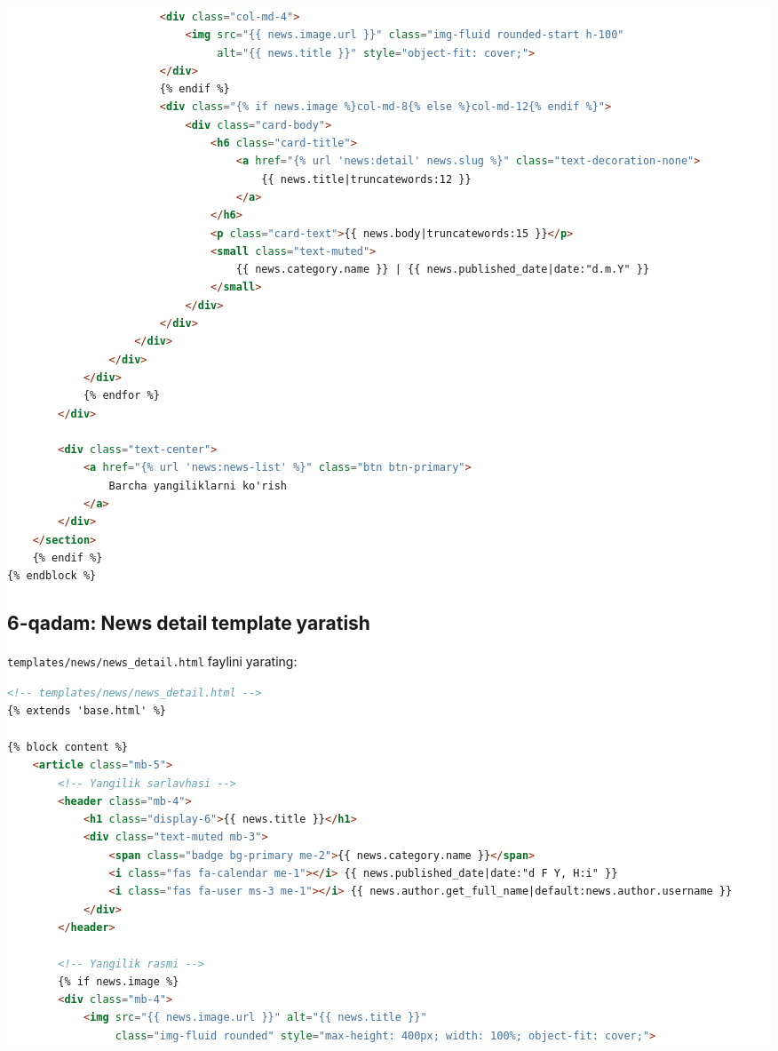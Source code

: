 ```html
                        <div class="col-md-4">
                            <img src="{{ news.image.url }}" class="img-fluid rounded-start h-100" 
                                 alt="{{ news.title }}" style="object-fit: cover;">
                        </div>
                        {% endif %}
                        <div class="{% if news.image %}col-md-8{% else %}col-md-12{% endif %}">
                            <div class="card-body">
                                <h6 class="card-title">
                                    <a href="{% url 'news:detail' news.slug %}" class="text-decoration-none">
                                        {{ news.title|truncatewords:12 }}
                                    </a>
                                </h6>
                                <p class="card-text">{{ news.body|truncatewords:15 }}</p>
                                <small class="text-muted">
                                    {{ news.category.name }} | {{ news.published_date|date:"d.m.Y" }}
                                </small>
                            </div>
                        </div>
                    </div>
                </div>
            </div>
            {% endfor %}
        </div>
        
        <div class="text-center">
            <a href="{% url 'news:news-list' %}" class="btn btn-primary">
                Barcha yangiliklarni ko'rish
            </a>
        </div>
    </section>
    {% endif %}
{% endblock %}
```

## 6-qadam: News detail template yaratish

`templates/news/news_detail.html` faylini yarating:

```html
<!-- templates/news/news_detail.html -->
{% extends 'base.html' %}

{% block content %}
    <article class="mb-5">
        <!-- Yangilik sarlavhasi -->
        <header class="mb-4">
            <h1 class="display-6">{{ news.title }}</h1>
            <div class="text-muted mb-3">
                <span class="badge bg-primary me-2">{{ news.category.name }}</span>
                <i class="fas fa-calendar me-1"></i> {{ news.published_date|date:"d F Y, H:i" }}
                <i class="fas fa-user ms-3 me-1"></i> {{ news.author.get_full_name|default:news.author.username }}
            </div>
        </header>

        <!-- Yangilik rasmi -->
        {% if news.image %}
        <div class="mb-4">
            <img src="{{ news.image.url }}" alt="{{ news.title }}" 
                 class="img-fluid rounded" style="max-height: 400px; width: 100%; object-fit: cover;">
```